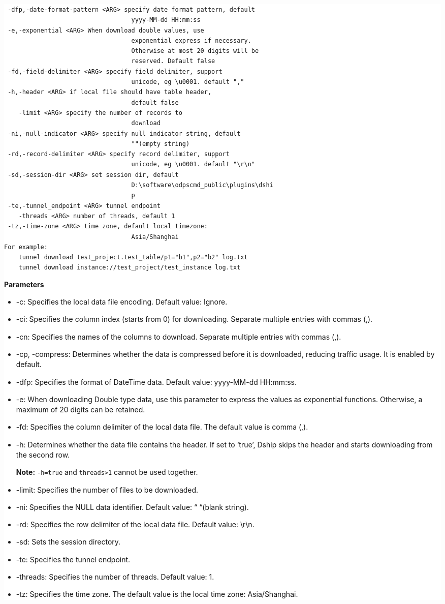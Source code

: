 ```
 -dfp,-date-format-pattern <ARG> specify date format pattern, default
                                   yyyy-MM-dd HH:mm:ss
 -e,-exponential <ARG> When download double values, use
                                   exponential express if necessary.
                                   Otherwise at most 20 digits will be
                                   reserved. Default false
 -fd,-field-delimiter <ARG> specify field delimiter, support
                                   unicode, eg \u0001. default ","
 -h,-header <ARG> if local file should have table header,
                                   default false
    -limit <ARG> specify the number of records to
                                   download
 -ni,-null-indicator <ARG> specify null indicator string, default
                                   ""(empty string)
 -rd,-record-delimiter <ARG> specify record delimiter, support
                                   unicode, eg \u0001. default "\r\n"
 -sd,-session-dir <ARG> set session dir, default
                                   D:\software\odpscmd_public\plugins\dshi
                                   p
 -te,-tunnel_endpoint <ARG> tunnel endpoint
    -threads <ARG> number of threads, default 1
 -tz,-time-zone <ARG> time zone, default local timezone:
                                   Asia/Shanghai
For example:
    tunnel download test_project.test_table/p1="b1",p2="b2" log.txt
    tunnel download instance://test_project/test_instance log.txt
```

**Parameters** 

-   -c: Specifies the local data file encoding. Default value: Ignore.
-   -ci: Specifies the column index \(starts from 0\) for downloading. Separate multiple entries with commas \(,\).
-   -cn: Specifies the names of the columns to download. Separate multiple entries with commas \(,\).
-   -cp, -compress: Determines whether the data is compressed before it is downloaded, reducing traffic usage. It is enabled by default.
-   -dfp: Specifies the format of DateTime data. Default value: yyyy-MM-dd HH:mm:ss.
-   -e: When downloading Double type data, use this parameter to express the values as exponential functions. Otherwise, a maximum of 20 digits can be retained.
-   -fd: Specifies the column delimiter of the local data file. The default value is comma \(,\).
-   -h: Determines whether the data file contains the header. If set to ‘true’, Dship skips the header and starts downloading from the second row.

    **Note:** `-h=true` and `threads>1` cannot be used together.

-   -limit: Specifies the number of files to be downloaded.
-   -ni: Specifies the NULL data identifier. Default value: “ “\(blank string\).
-   -rd: Specifies the row delimiter of the local data file. Default value: \\r\\n.
-   -sd: Sets the session directory.
-   -te: Specifies the tunnel endpoint.
-   -threads: Specifies the number of threads. Default value: 1.
-   -tz: Specifies the time zone. The default value is the local time zone: Asia/Shanghai.
